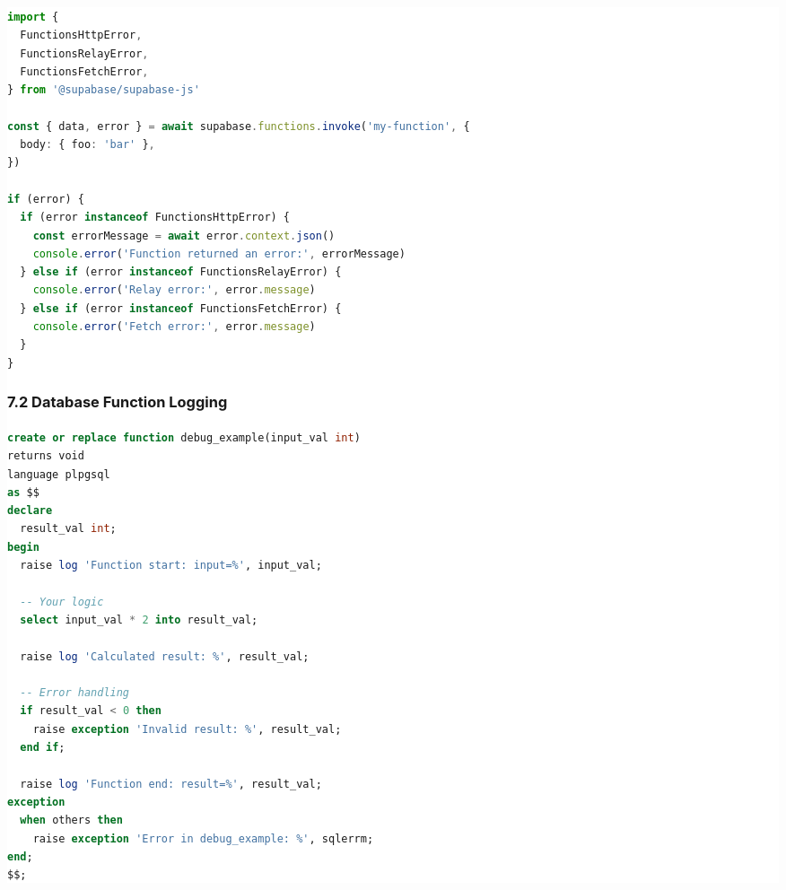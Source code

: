 ```typescript
import {
  FunctionsHttpError,
  FunctionsRelayError,
  FunctionsFetchError,
} from '@supabase/supabase-js'

const { data, error } = await supabase.functions.invoke('my-function', {
  body: { foo: 'bar' },
})

if (error) {
  if (error instanceof FunctionsHttpError) {
    const errorMessage = await error.context.json()
    console.error('Function returned an error:', errorMessage)
  } else if (error instanceof FunctionsRelayError) {
    console.error('Relay error:', error.message)
  } else if (error instanceof FunctionsFetchError) {
    console.error('Fetch error:', error.message)
  }
}
```

### 7.2 Database Function Logging

```sql
create or replace function debug_example(input_val int)
returns void
language plpgsql
as $$
declare
  result_val int;
begin
  raise log 'Function start: input=%', input_val;

  -- Your logic
  select input_val * 2 into result_val;

  raise log 'Calculated result: %', result_val;

  -- Error handling
  if result_val < 0 then
    raise exception 'Invalid result: %', result_val;
  end if;

  raise log 'Function end: result=%', result_val;
exception
  when others then
    raise exception 'Error in debug_example: %', sqlerrm;
end;
$$;
```
